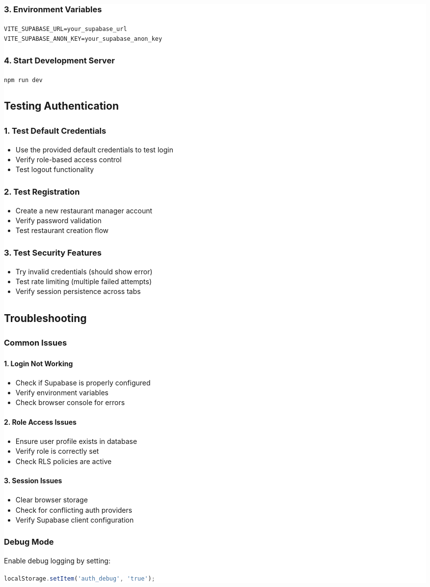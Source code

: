 ### 3. Environment Variables
```env
VITE_SUPABASE_URL=your_supabase_url
VITE_SUPABASE_ANON_KEY=your_supabase_anon_key
```

### 4. Start Development Server
```bash
npm run dev
```

## Testing Authentication

### 1. Test Default Credentials
- Use the provided default credentials to test login
- Verify role-based access control
- Test logout functionality

### 2. Test Registration
- Create a new restaurant manager account
- Verify password validation
- Test restaurant creation flow

### 3. Test Security Features
- Try invalid credentials (should show error)
- Test rate limiting (multiple failed attempts)
- Verify session persistence across tabs

## Troubleshooting

### Common Issues

#### 1. Login Not Working
- Check if Supabase is properly configured
- Verify environment variables
- Check browser console for errors

#### 2. Role Access Issues
- Ensure user profile exists in database
- Verify role is correctly set
- Check RLS policies are active

#### 3. Session Issues
- Clear browser storage
- Check for conflicting auth providers
- Verify Supabase client configuration

### Debug Mode
Enable debug logging by setting:
```typescript
localStorage.setItem('auth_debug', 'true');
```
